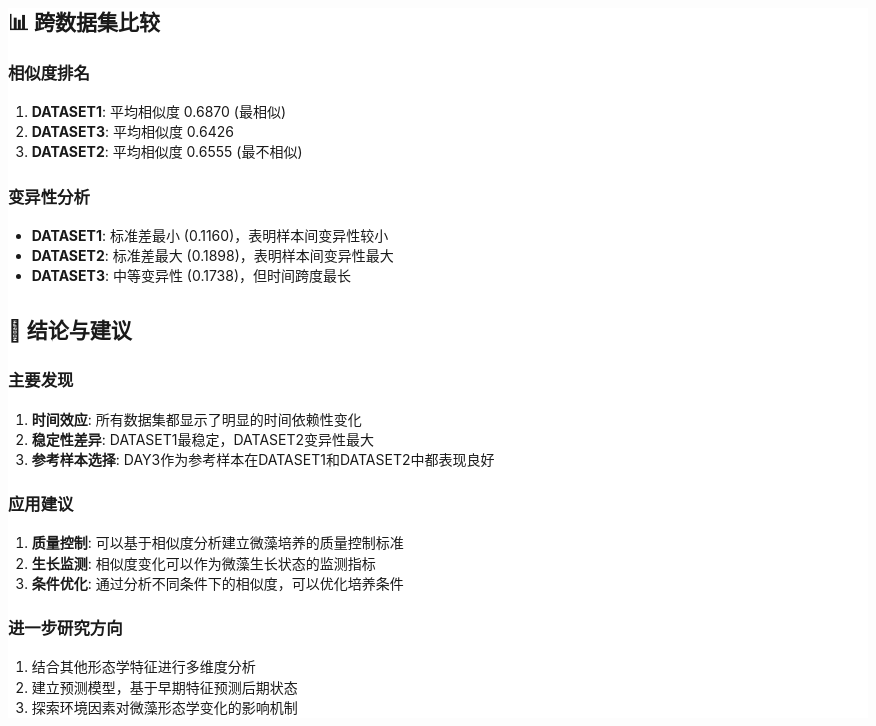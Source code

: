 ## 📊 跨数据集比较

### 相似度排名
1. **DATASET1**: 平均相似度 0.6870 (最相似)
2. **DATASET3**: 平均相似度 0.6426
3. **DATASET2**: 平均相似度 0.6555 (最不相似)

### 变异性分析
- **DATASET1**: 标准差最小 (0.1160)，表明样本间变异性较小
- **DATASET2**: 标准差最大 (0.1898)，表明样本间变异性最大
- **DATASET3**: 中等变异性 (0.1738)，但时间跨度最长

## 🎯 结论与建议

### 主要发现
1. **时间效应**: 所有数据集都显示了明显的时间依赖性变化
2. **稳定性差异**: DATASET1最稳定，DATASET2变异性最大
3. **参考样本选择**: DAY3作为参考样本在DATASET1和DATASET2中都表现良好

### 应用建议
1. **质量控制**: 可以基于相似度分析建立微藻培养的质量控制标准
2. **生长监测**: 相似度变化可以作为微藻生长状态的监测指标
3. **条件优化**: 通过分析不同条件下的相似度，可以优化培养条件

### 进一步研究方向
1. 结合其他形态学特征进行多维度分析
2. 建立预测模型，基于早期特征预测后期状态
3. 探索环境因素对微藻形态学变化的影响机制 
